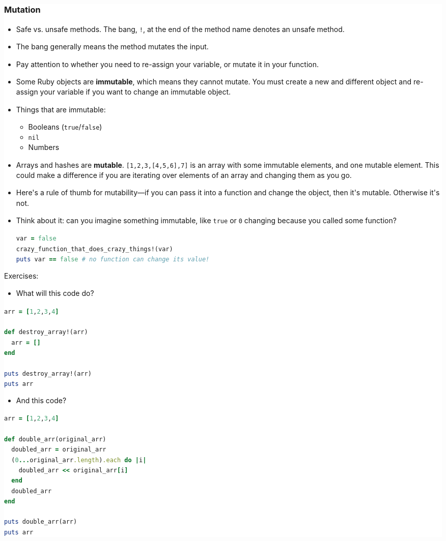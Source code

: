 ### Mutation

* Safe vs. unsafe methods. The bang, `!`, at the end of the method name denotes an unsafe method.
* The bang generally means the method mutates the input.
* Pay attention to whether you need to re-assign your variable, or mutate it in your function.
* Some Ruby objects are **immutable**, which means they cannot mutate. You must create a new and different object and re-assign your variable if you want to change an immutable object.
* Things that are immutable:
  * Booleans (`true`/`false`)
  * `nil`
  * Numbers
* Arrays and hashes are **mutable**. `[1,2,3,[4,5,6],7]` is an array with some immutable elements, and one mutable element. This could make a difference if you are iterating over elements of an array and changing them as you go.
* Here's a rule of thumb for mutability—if you can pass it into a function and change the object, then it's mutable. Otherwise it's not.
* Think about it: can you imagine something immutable, like `true` or `0` changing because you called some function?

    ```ruby
  var = false
  crazy_function_that_does_crazy_things!(var)
  puts var == false # no function can change its value!
    ```

Exercises:
* What will this code do?

```ruby
arr = [1,2,3,4]

def destroy_array!(arr)
  arr = []
end

puts destroy_array!(arr)
puts arr
```

* And this code?

```ruby
arr = [1,2,3,4]

def double_arr(original_arr)
  doubled_arr = original_arr
  (0...original_arr.length).each do |i|
    doubled_arr << original_arr[i]
  end
  doubled_arr
end

puts double_arr(arr)
puts arr
```
